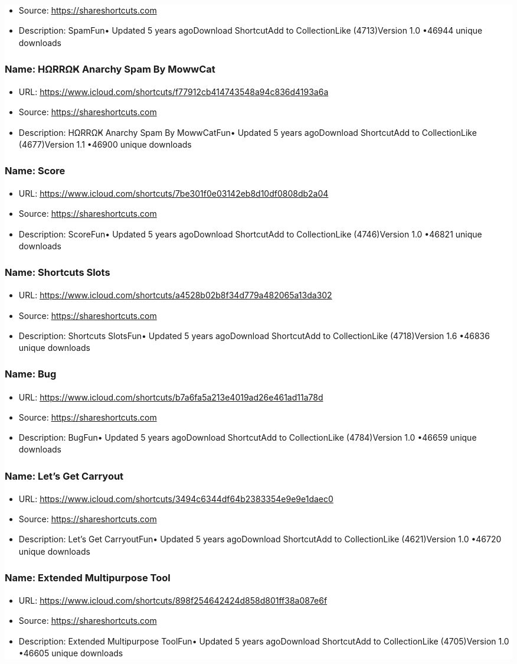 - Source: https://shareshortcuts.com

- Description: SpamFun• Updated 5 years agoDownload ShortcutAdd to CollectionLike (4713)Version 1.0 •46944 unique downloads

### Name: HΩRRΩҜ Anarchy Spam By MowwCat

- URL: https://www.icloud.com/shortcuts/f77912cb414743548a94c836d4193a6a

- Source: https://shareshortcuts.com

- Description: HΩRRΩҜ Anarchy Spam By MowwCatFun• Updated 5 years agoDownload ShortcutAdd to CollectionLike (4677)Version 1.1 •46900 unique downloads

### Name: Score

- URL: https://www.icloud.com/shortcuts/7be301f0e03142eb8d10df0808db2a04

- Source: https://shareshortcuts.com

- Description: ScoreFun• Updated 5 years agoDownload ShortcutAdd to CollectionLike (4746)Version 1.0 •46821 unique downloads

### Name: Shortcuts Slots

- URL: https://www.icloud.com/shortcuts/a4528b02b8f34d779a482065a13da302

- Source: https://shareshortcuts.com

- Description: Shortcuts SlotsFun• Updated 5 years agoDownload ShortcutAdd to CollectionLike (4718)Version 1.6 •46836 unique downloads

### Name: Bug

- URL: https://www.icloud.com/shortcuts/b7a6fa5a213e4019ad26e461ad11a78d

- Source: https://shareshortcuts.com

- Description: BugFun• Updated 5 years agoDownload ShortcutAdd to CollectionLike (4784)Version 1.0 •46659 unique downloads

### Name: Let’s Get Carryout

- URL: https://www.icloud.com/shortcuts/3494c6344df64b2383354e9e9e1daec0

- Source: https://shareshortcuts.com

- Description: Let’s Get CarryoutFun• Updated 5 years agoDownload ShortcutAdd to CollectionLike (4621)Version 1.0 •46720 unique downloads

### Name: Extended Multipurpose Tool

- URL: https://www.icloud.com/shortcuts/898f254642424d858d801ff38a087e6f

- Source: https://shareshortcuts.com

- Description: Extended Multipurpose ToolFun• Updated 5 years agoDownload ShortcutAdd to CollectionLike (4705)Version 1.0 •46605 unique downloads
